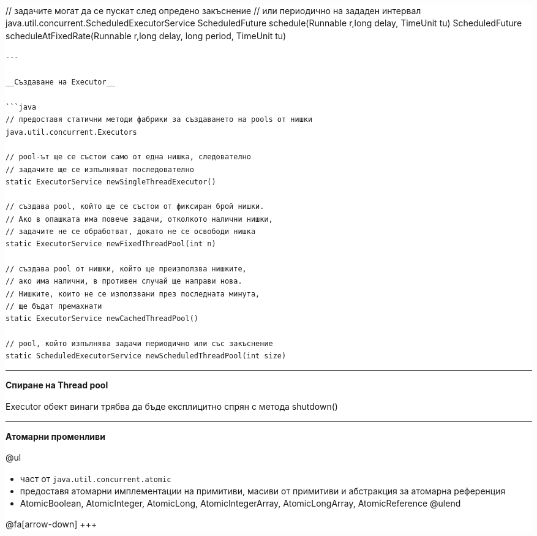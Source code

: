// задачите могат да се пускат след опредено закъснение
// или периодично на зададен интервал
java.util.concurrent.ScheduledExecutorService
ScheduledFuture schedule(Runnable r,long delay, TimeUnit tu) 
ScheduledFuture scheduleAtFixedRate(Runnable r,long delay, 
                                    long period, TimeUnit tu)
```
---

__Създаване на Executor__  

```java
// предоставя статични методи фабрики за създаването на pools от нишки
java.util.concurrent.Executors

// pool-ът ще се състои само от една нишка, следователно 
// задачите ще се изпълняват последователно
static ExecutorService newSingleThreadExecutor()

// създава pool, който ще се състои от фиксиран брой нишки. 
// Ако в опашката има повече задачи, отколкото налични нишки, 
// задачите не се обработват, докато не се освободи нишка
static ExecutorService newFixedThreadPool(int n)  

// създава pool от нишки, който ще преизползва нишките,
// ако има налични, в противен случай ще направи нова.
// Нишките, които не се използвани през последната минута, 
// ще бъдат премахнати
static ExecutorService newCachedThreadPool()

// pool, който изпълнява задачи периодично или със закъснение
static ScheduledExecutorService newScheduledThreadPool(int size)
```

---

__Спиране на Thread pool__  

Executor обект винаги трябва да бъде експлицитно спрян с метода shutdown()

---

__Атомарни променливи__  

@ul
- част от ```java.util.concurrent.atomic```
- предоставя атомарни имплементации на примитиви, масиви от примитиви и абстракция за атомарна референция
- AtomicBoolean, AtomicInteger, AtomicLong, AtomicIntegerArray, AtomicLongArray, AtomicReference<ActualType>
@ulend
  
@fa[arrow-down]
+++
  